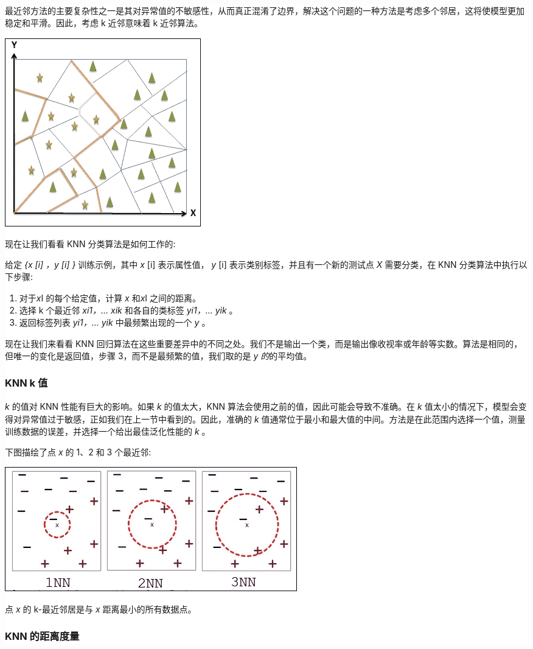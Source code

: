 最近邻方法的主要复杂性之一是其对异常值的不敏感性，从而真正混淆了边界，解决这个问题的一种方法是考虑多个邻居，这将使模型更加稳定和平滑。因此，考虑 k 近邻意味着 k 近邻算法。

![Nearest Neighbors](img/B03980_06_08.jpg)

现在让我们看看 KNN 分类算法是如何工作的:

给定 *{x [i] ，y [i] }* 训练示例，其中 *x* [i] 表示属性值， *y* [i] 表示类别标签，并且有一个新的测试点 *X* 需要分类，在 KNN 分类算法中执行以下步骤:

1.  对于*x*I 的每个给定值，计算 *x* 和*x*I 之间的距离。
2.  选择 k 个最近邻 *xi1，… xik* 和各自的类标签 *yi1，… yik* 。
3.  返回标签列表 *yi1，… yik* 中最频繁出现的一个 *y* 。

现在让我们来看看 KNN 回归算法在这些重要差异中的不同之处。我们不是输出一个类，而是输出像收视率或年龄等实数。算法是相同的，但唯一的变化是返回值，步骤 3，而不是最频繁的值，我们取的是 *y 的*的平均值。

### KNN k 值

*k* 的值对 KNN 性能有巨大的影响。如果 *k* 的值太大，KNN 算法会使用之前的值，因此可能会导致不准确。在 *k* 值太小的情况下，模型会变得对异常值过于敏感，正如我们在上一节中看到的。因此，准确的 *k* 值通常位于最小和最大值的中间。方法是在此范围内选择一个值，测量训练数据的误差，并选择一个给出最佳泛化性能的 *k* 。

下图描绘了点 *x* 的 1、2 和 3 个最近邻:

![Value of k in KNN](img/B03980_06_09.jpg)

点 *x* 的 k-最近邻居是与 *x* 距离最小的所有数据点。

### KNN 的距离度量
